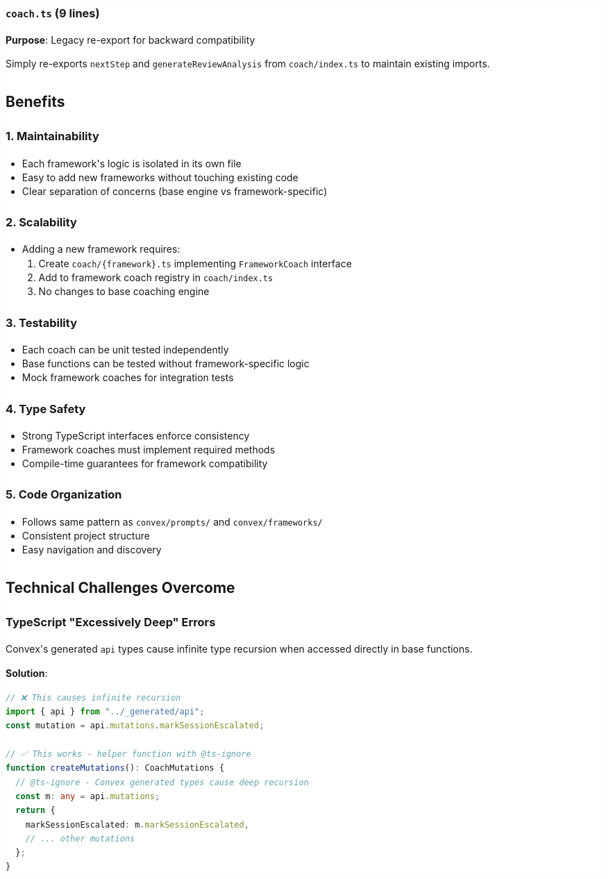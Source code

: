### `coach.ts` (9 lines)
**Purpose**: Legacy re-export for backward compatibility

Simply re-exports `nextStep` and `generateReviewAnalysis` from `coach/index.ts` to maintain existing imports.

## Benefits

### 1. **Maintainability**
- Each framework's logic is isolated in its own file
- Easy to add new frameworks without touching existing code
- Clear separation of concerns (base engine vs framework-specific)

### 2. **Scalability**
- Adding a new framework requires:
  1. Create `coach/{framework}.ts` implementing `FrameworkCoach` interface
  2. Add to framework coach registry in `coach/index.ts`
  3. No changes to base coaching engine

### 3. **Testability**
- Each coach can be unit tested independently
- Base functions can be tested without framework-specific logic
- Mock framework coaches for integration tests

### 4. **Type Safety**
- Strong TypeScript interfaces enforce consistency
- Framework coaches must implement required methods
- Compile-time guarantees for framework compatibility

### 5. **Code Organization**
- Follows same pattern as `convex/prompts/` and `convex/frameworks/`
- Consistent project structure
- Easy navigation and discovery

## Technical Challenges Overcome

### TypeScript "Excessively Deep" Errors
Convex's generated `api` types cause infinite type recursion when accessed directly in base functions.

**Solution**:
```typescript
// ❌ This causes infinite recursion
import { api } from "../_generated/api";
const mutation = api.mutations.markSessionEscalated;

// ✅ This works - helper function with @ts-ignore
function createMutations(): CoachMutations {
  // @ts-ignore - Convex generated types cause deep recursion
  const m: any = api.mutations;
  return {
    markSessionEscalated: m.markSessionEscalated,
    // ... other mutations
  };
}
```
